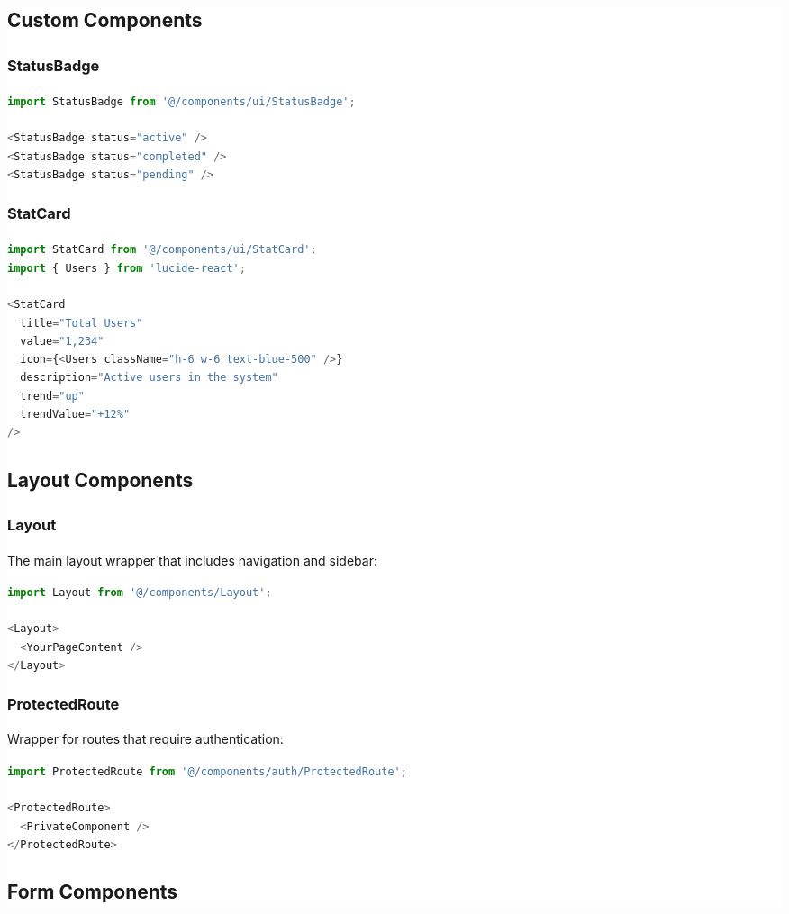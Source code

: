 ## Custom Components

### StatusBadge
```typescript
import StatusBadge from '@/components/ui/StatusBadge';

<StatusBadge status="active" />
<StatusBadge status="completed" />
<StatusBadge status="pending" />
```

### StatCard
```typescript
import StatCard from '@/components/ui/StatCard';
import { Users } from 'lucide-react';

<StatCard
  title="Total Users"
  value="1,234"
  icon={<Users className="h-6 w-6 text-blue-500" />}
  description="Active users in the system"
  trend="up"
  trendValue="+12%"
/>
```

## Layout Components

### Layout
The main layout wrapper that includes navigation and sidebar:
```typescript
import Layout from '@/components/Layout';

<Layout>
  <YourPageContent />
</Layout>
```

### ProtectedRoute
Wrapper for routes that require authentication:
```typescript
import ProtectedRoute from '@/components/auth/ProtectedRoute';

<ProtectedRoute>
  <PrivateComponent />
</ProtectedRoute>
```

## Form Components
